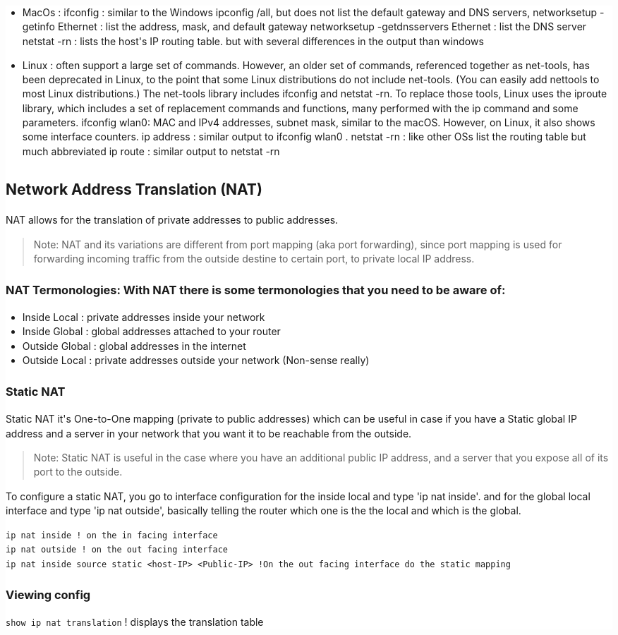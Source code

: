 - MacOs :
ifconfig : similar to the Windows ipconfig /all, but does not list the default gateway and DNS servers,
networksetup -getinfo Ethernet : list the address, mask, and default gateway
networksetup -getdnsservers Ethernet : list the DNS server
netstat -rn : lists the host's IP routing table. but with several differences in the output than windows

- Linux : often support a large set of commands. However, an older set of commands, referenced together as net-tools, has been deprecated in Linux, to the point that some Linux distributions do not include net-tools. (You can easily add nettools to most Linux distributions.) The net-tools library includes ifconfig and netstat -rn. To replace those tools, Linux uses the iproute library, which includes a set of replacement commands and functions, many performed with the ip command and some parameters.
ifconfig wlan0: MAC and IPv4 addresses, subnet mask, similar to the macOS. However, on Linux, it also shows some interface counters.
ip address : similar output to ifconfig wlan0 .
netstat -rn : like other OSs list the routing table but much abbreviated
ip route : similar output to netstat -rn



## Network Address Translation (NAT)
NAT allows for the translation of private addresses to public addresses.
>Note: NAT and its variations are different from port mapping (aka port forwarding), since port mapping is used for forwarding incoming traffic from the outside destine to certain port, to private local IP address.

### NAT Termonologies: With NAT there is some termonologies that you need to be aware of:
+ Inside Local   : private addresses inside your network
+ Inside Global  : global addresses attached to your router
+ Outside Global : global addresses in the internet
+ Outside Local  : private addresses outside your network (Non-sense really)

### Static NAT 
Static NAT it's One-to-One mapping (private to public addresses) which can be useful in case if you have a Static global IP address and a server in your network that you want it to be reachable from the outside.
>Note: Static NAT is useful in the case where you have an additional public IP address, and a server that you expose all of its port to the outside.

To configure a static NAT, you go to interface configuration for the inside local and type 'ip nat inside'. and for the global local interface and type 'ip nat outside', basically telling the router which one is the the local and which is the global. 
```
ip nat inside ! on the in facing interface
ip nat outside ! on the out facing interface
ip nat inside source static <host-IP> <Public-IP> !On the out facing interface do the static mapping
```
### Viewing config
`show ip nat translation` ! displays the translation table
